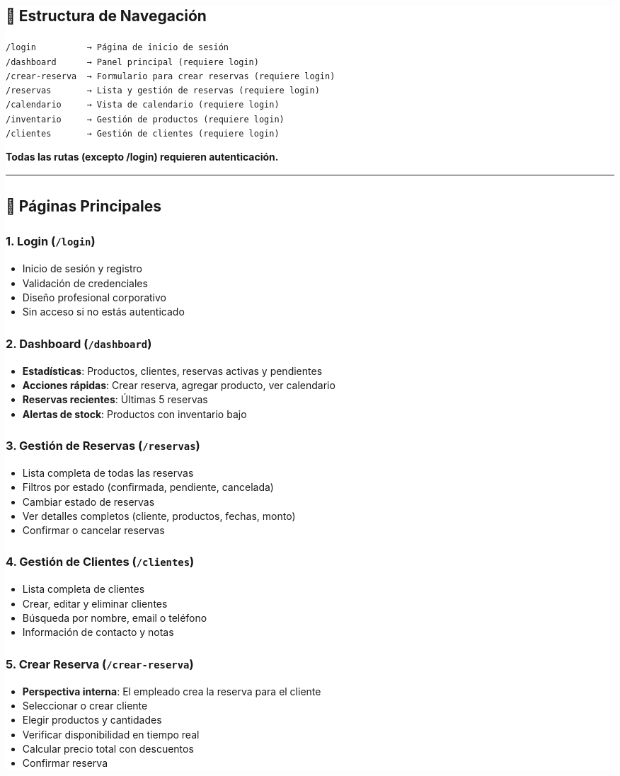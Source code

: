
## 📁 Estructura de Navegación

```
/login          → Página de inicio de sesión
/dashboard      → Panel principal (requiere login)
/crear-reserva  → Formulario para crear reservas (requiere login)
/reservas       → Lista y gestión de reservas (requiere login)
/calendario     → Vista de calendario (requiere login)
/inventario     → Gestión de productos (requiere login)
/clientes       → Gestión de clientes (requiere login)
```

**Todas las rutas (excepto /login) requieren autenticación.**

---

## 🎨 Páginas Principales

### 1. Login (`/login`)
- Inicio de sesión y registro
- Validación de credenciales
- Diseño profesional corporativo
- Sin acceso si no estás autenticado

### 2. Dashboard (`/dashboard`)
- **Estadísticas**: Productos, clientes, reservas activas y pendientes
- **Acciones rápidas**: Crear reserva, agregar producto, ver calendario
- **Reservas recientes**: Últimas 5 reservas
- **Alertas de stock**: Productos con inventario bajo

### 3. Gestión de Reservas (`/reservas`)
- Lista completa de todas las reservas
- Filtros por estado (confirmada, pendiente, cancelada)
- Cambiar estado de reservas
- Ver detalles completos (cliente, productos, fechas, monto)
- Confirmar o cancelar reservas

### 4. Gestión de Clientes (`/clientes`)
- Lista completa de clientes
- Crear, editar y eliminar clientes
- Búsqueda por nombre, email o teléfono
- Información de contacto y notas

### 5. Crear Reserva (`/crear-reserva`)
- **Perspectiva interna**: El empleado crea la reserva para el cliente
- Seleccionar o crear cliente
- Elegir productos y cantidades
- Verificar disponibilidad en tiempo real
- Calcular precio total con descuentos
- Confirmar reserva
